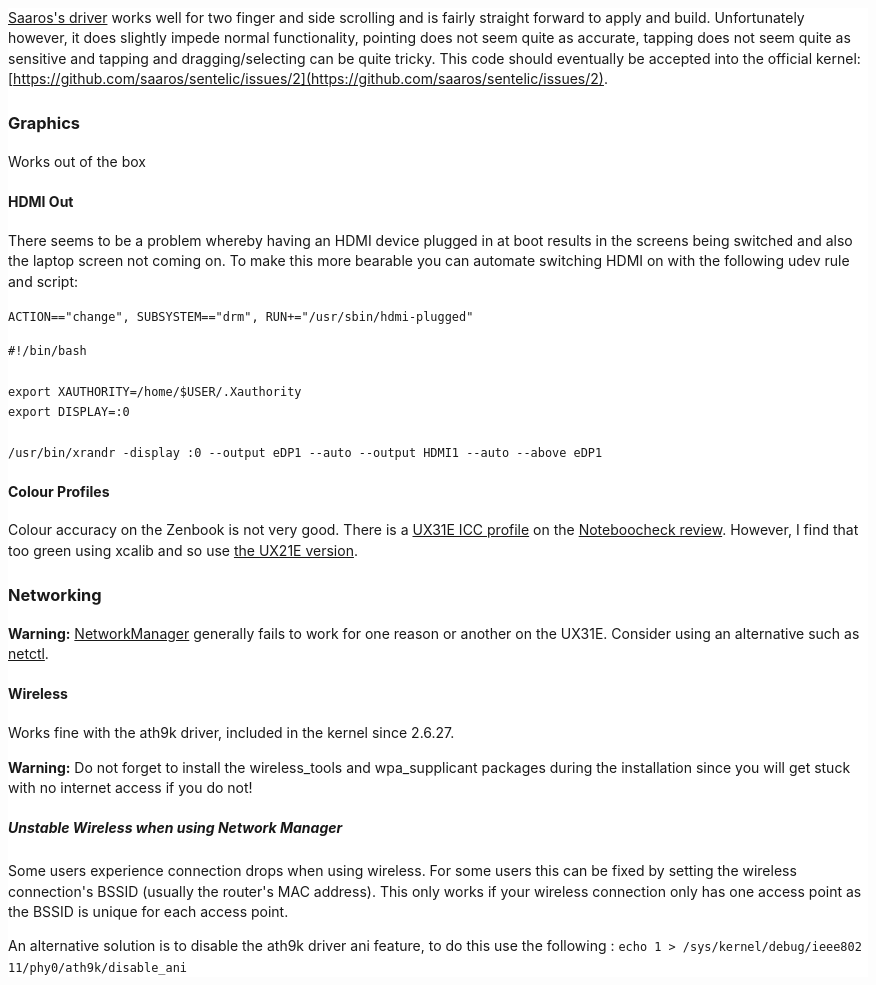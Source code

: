 [Saaros's driver](https://github.com/saaros/sentelic) works well for two finger and side scrolling and is fairly straight forward to apply and build. Unfortunately however, it does slightly impede normal functionality, pointing does not seem quite as accurate, tapping does not seem quite as sensitive and tapping and dragging/selecting can be quite tricky. This code should eventually be accepted into the official kernel: [https://github.com/saaros/sentelic/issues/2](https://github.com/saaros/sentelic/issues/2).

### Graphics

Works out of the box

#### HDMI Out

There seems to be a problem whereby having an HDMI device plugged in at boot results in the screens being switched and also the laptop screen not coming on. To make this more bearable you can automate switching HDMI on with the following udev rule and script:

 `ACTION=="change", SUBSYSTEM=="drm", RUN+="/usr/sbin/hdmi-plugged"` 

```
#!/bin/bash

export XAUTHORITY=/home/$USER/.Xauthority
export DISPLAY=:0

/usr/bin/xrandr -display :0 --output eDP1 --auto --output HDMI1 --auto --above eDP1
```

#### Colour Profiles

Colour accuracy on the Zenbook is not very good. There is a [UX31E ICC profile](http://www.notebookcheck.net/uploads/tx_nbc2/UX31.icc) on the [Noteboocheck review](http://www.notebookcheck.net/Asus-Zenbook-UX31E-DH52B-Laptop-Review.65718.0.html). However, I find that too green using xcalib and so use [the UX21E version](http://www.notebookcheck.net/uploads/tx_nbc2/Asus_UX21E_1366x768_glare__P116NWR1_R2_.icc).

### Networking

**Warning:** [NetworkManager](/index.php/NetworkManager "NetworkManager") generally fails to work for one reason or another on the UX31E. Consider using an alternative such as [netctl](/index.php/Netctl "Netctl").

#### Wireless

Works fine with the ath9k driver, included in the kernel since 2.6.27.

**Warning:** Do not forget to install the wireless_tools and wpa_supplicant packages during the installation since you will get stuck with no internet access if you do not!

##### Unstable Wireless when using Network Manager

Some users experience connection drops when using wireless. For some users this can be fixed by setting the wireless connection's BSSID (usually the router's MAC address). This only works if your wireless connection only has one access point as the BSSID is unique for each access point.

An alternative solution is to disable the ath9k driver ani feature, to do this use the following : `echo 1 > /sys/kernel/debug/ieee80211/phy0/ath9k/disable_ani`
